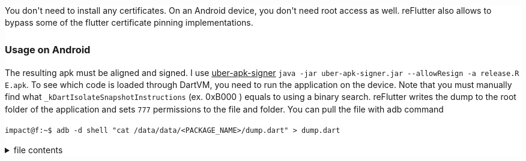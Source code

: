 You don't need to install any certificates. On an Android device, you don't need root access as well. reFlutter also allows to bypass some of the flutter certificate pinning implementations.
### Usage on Android
The resulting apk must be aligned and signed. I use [uber-apk-signer](https://github.com/patrickfav/uber-apk-signer/releases/tag/v1.2.1)
```java -jar uber-apk-signer.jar --allowResign -a release.RE.apk```.
To see which code is loaded through DartVM, you need to run the application on the device. Note that you must manually find what `_kDartIsolateSnapshotInstructions` (ex. 0xB000 ) equals to using a binary search. reFlutter writes the dump to the root folder of the application and sets `777` permissions to the file and folder. You can pull the file with adb command
```console
impact@f:~$ adb -d shell "cat /data/data/<PACKAGE_NAME>/dump.dart" > dump.dart
```
<details>
<summary>file contents</summary>

  
```dart
Library:'package:anyapp/navigation/DeepLinkImpl.dart' Class: Navigation extends Object {  
String* DeepUrl = anyapp://evil.com/ ;
 Function 'Navigation.': constructor. (dynamic, dynamic, dynamic, dynamic) => NavigationInteractor { 
  
              Code Offset: _kDartIsolateSnapshotInstructions + 0x0000000000009270
  
                   }
    
 Function 'initDeepLinkHandle':. (dynamic) => Future<void>* { 
  
              Code Offset: _kDartIsolateSnapshotInstructions + 0x0000000000412fe8
  
                   }
    
 Function '_navigateDeepLink@547106886':. (dynamic, dynamic, {dynamic navigator}) => void { 
  
              Code Offset: _kDartIsolateSnapshotInstructions + 0x0000000000002638
  
                   }
 
       }
 
Library:'package:anyapp/auth/navigation/AuthAccount.dart' Class: AuthAccount extends Account {
PlainNotificationToken* _instance = sentinel;
 
 Function 'getAuthToken':. (dynamic, dynamic, dynamic, dynamic) => Future<AccessToken*>* { 
  
               Code Offset: _kDartIsolateSnapshotInstructions + 0x00000000003ee548
  
                   }
  
 Function 'checkEmail':. (dynamic, dynamic) => Future<bool*>* { 
  
               Code Offset: _kDartIsolateSnapshotInstructions + 0x0000000000448a08
   
                   }
 Function 'validateRestoreCode':. (dynamic, dynamic, dynamic) => Future<bool*>* { 
  
               Code Offset: _kDartIsolateSnapshotInstructions + 0x0000000000412c34
   
                   }
 Function 'sendSmsRestorePassword':. (dynamic, dynamic) => Future<bool*>* { 
  
               Code Offset: _kDartIsolateSnapshotInstructions + 0x00000000003efb88
  
                   }
```